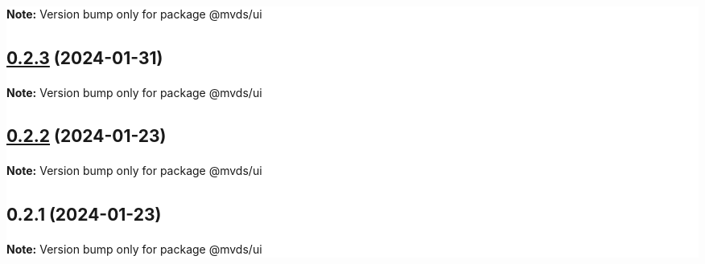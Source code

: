 **Note:** Version bump only for package @mvds/ui

## [0.2.3](https://github.com/pixelrickdreamer/dream/compare/@mvds/ui@0.2.2...@mvds/ui@0.2.3) (2024-01-31)

**Note:** Version bump only for package @mvds/ui

## [0.2.2](https://github.com/pixelrickdreamer/dream/compare/@mvds/ui@0.2.1...@mvds/ui@0.2.2) (2024-01-23)

**Note:** Version bump only for package @mvds/ui

## 0.2.1 (2024-01-23)

**Note:** Version bump only for package @mvds/ui
